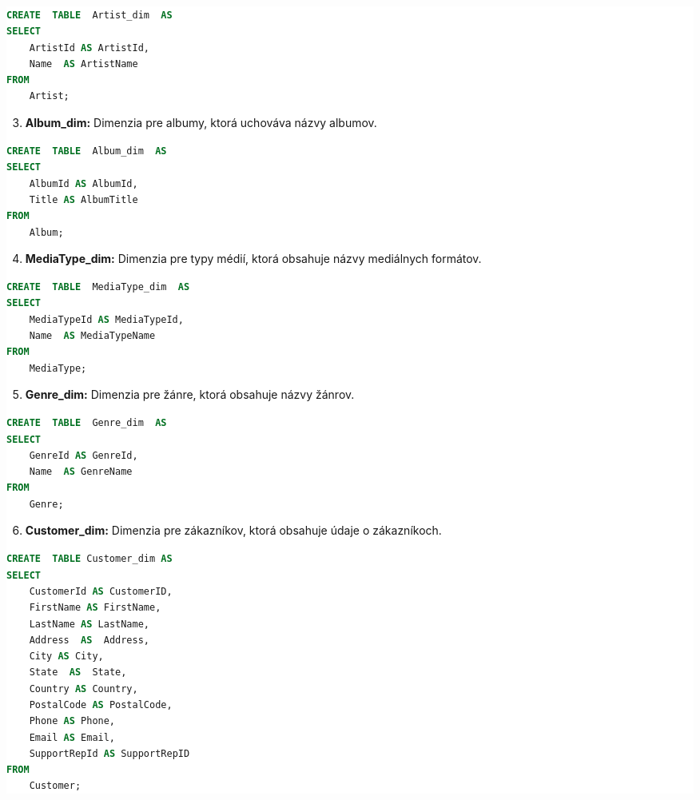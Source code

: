 ```sql
CREATE  TABLE  Artist_dim  AS
SELECT
    ArtistId AS ArtistId,
    Name  AS ArtistName
FROM
    Artist;
```

  

3.  **Album_dim:** Dimenzia pre albumy, ktorá uchováva názvy albumov.

```sql
CREATE  TABLE  Album_dim  AS
SELECT
    AlbumId AS AlbumId,
    Title AS AlbumTitle
FROM
    Album;

```

  

4.  **MediaType_dim:** Dimenzia pre typy médií, ktorá obsahuje názvy mediálnych formátov.

```sql
CREATE  TABLE  MediaType_dim  AS
SELECT
    MediaTypeId AS MediaTypeId,
    Name  AS MediaTypeName
FROM
    MediaType;
```

  

5.  **Genre_dim:** Dimenzia pre žánre, ktorá obsahuje názvy žánrov.

```sql
CREATE  TABLE  Genre_dim  AS
SELECT
    GenreId AS GenreId,
    Name  AS GenreName
FROM
    Genre;
```

6.  **Customer_dim:** Dimenzia pre zákazníkov, ktorá obsahuje údaje o zákazníkoch.

```sql
CREATE  TABLE Customer_dim AS
SELECT
    CustomerId AS CustomerID,
    FirstName AS FirstName,
    LastName AS LastName,
    Address  AS  Address,
    City AS City,
    State  AS  State,
    Country AS Country,
    PostalCode AS PostalCode,
    Phone AS Phone,
    Email AS Email,
    SupportRepId AS SupportRepID
FROM
    Customer;
```
